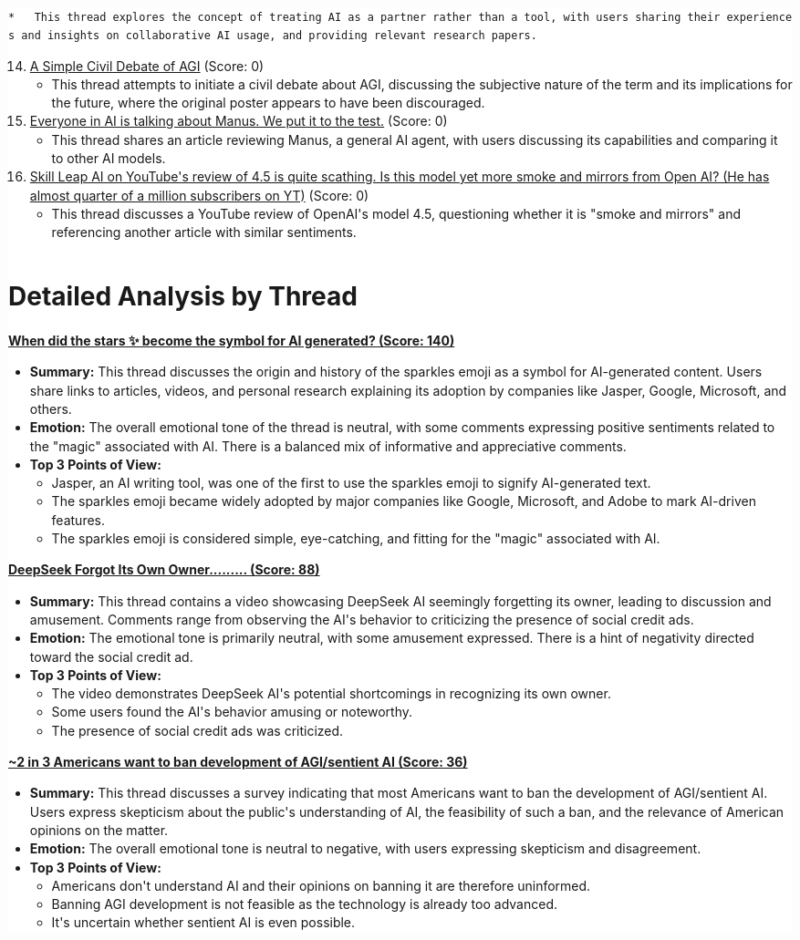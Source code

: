     *   This thread explores the concept of treating AI as a partner rather than a tool, with users sharing their experiences and insights on collaborative AI usage, and providing relevant research papers.
14. [A Simple Civil Debate of AGI](https://www.reddit.com/r/OpenAI/comments/1j9t0tq/a_simple_civil_debate_of_agi/) (Score: 0)
    *   This thread attempts to initiate a civil debate about AGI, discussing the subjective nature of the term and its implications for the future, where the original poster appears to have been discouraged.
15. [Everyone in AI is talking about Manus. We put it to the test.](https://www.technologyreview.com/2025/03/11/1113133/manus-ai-review/?utm_medium=tr_social&utm_source=reddit&utm_campaign=site_visitor.unpaid.engagement) (Score: 0)
    *   This thread shares an article reviewing Manus, a general AI agent, with users discussing its capabilities and comparing it to other AI models.
16. [Skill Leap AI on YouTube's review of 4.5 is quite scathing. Is this model yet more smoke and mirrors from Open AI? (He has almost quarter of a million subscribers on YT)](https://www.reddit.com/r/OpenAI/comments/1j9q7s9/skill_leap_ai_on_youtubes_review_of_45_is_quite_scathing_is_this_model_yet_more_smoke_and_mirrors_from_open_ai_he_has_almost_quarter_of_a_million_subscribers_on_yt/) (Score: 0)
    *   This thread discusses a YouTube review of OpenAI's model 4.5, questioning whether it is "smoke and mirrors" and referencing another article with similar sentiments.

# Detailed Analysis by Thread
**[When did the stars ✨ become the symbol for AI generated? (Score: 140)](https://i.redd.it/2ki6l4ia1aoe1.jpeg)**
*  **Summary:**  This thread discusses the origin and history of the sparkles emoji as a symbol for AI-generated content. Users share links to articles, videos, and personal research explaining its adoption by companies like Jasper, Google, Microsoft, and others.
*  **Emotion:** The overall emotional tone of the thread is neutral, with some comments expressing positive sentiments related to the "magic" associated with AI. There is a balanced mix of informative and appreciative comments.
*  **Top 3 Points of View:**
    *   Jasper, an AI writing tool, was one of the first to use the sparkles emoji to signify AI-generated text.
    *   The sparkles emoji became widely adopted by major companies like Google, Microsoft, and Adobe to mark AI-driven features.
    *   The sparkles emoji is considered simple, eye-catching, and fitting for the "magic" associated with AI.

**[DeepSeek Forgot Its Own Owner......... (Score: 88)](https://v.redd.it/igrry49ioaoe1)**
*  **Summary:** This thread contains a video showcasing DeepSeek AI seemingly forgetting its owner, leading to discussion and amusement. Comments range from observing the AI's behavior to criticizing the presence of social credit ads.
*  **Emotion:** The emotional tone is primarily neutral, with some amusement expressed. There is a hint of negativity directed toward the social credit ad.
*  **Top 3 Points of View:**
    *   The video demonstrates DeepSeek AI's potential shortcomings in recognizing its own owner.
    *   Some users found the AI's behavior amusing or noteworthy.
    *   The presence of social credit ads was criticized.

**[~2 in 3 Americans want to ban development of AGI/sentient AI (Score: 36)](https://arxiv.org/abs/2407.08867)**
*  **Summary:**  This thread discusses a survey indicating that most Americans want to ban the development of AGI/sentient AI. Users express skepticism about the public's understanding of AI, the feasibility of such a ban, and the relevance of American opinions on the matter.
*  **Emotion:** The overall emotional tone is neutral to negative, with users expressing skepticism and disagreement.
*  **Top 3 Points of View:**
    *   Americans don't understand AI and their opinions on banning it are therefore uninformed.
    *   Banning AGI development is not feasible as the technology is already too advanced.
    *   It's uncertain whether sentient AI is even possible.
